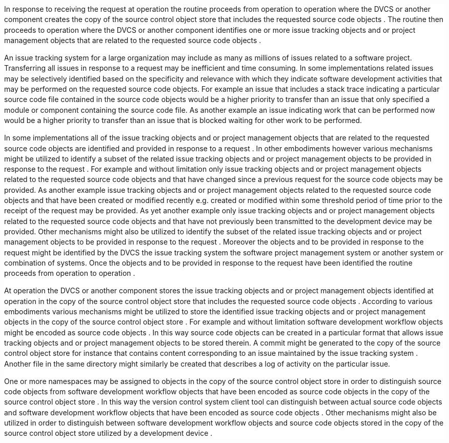 In response to receiving the request at operation the routine proceeds from operation to operation where the DVCS or another component creates the copy of the source control object store that includes the requested source code objects . The routine then proceeds to operation where the DVCS or another component identifies one or more issue tracking objects and or project management objects that are related to the requested source code objects .

An issue tracking system for a large organization may include as many as millions of issues related to a software project. Transferring all issues in response to a request may be inefficient and time consuming. In some implementations related issues may be selectively identified based on the specificity and relevance with which they indicate software development activities that may be performed on the requested source code objects. For example an issue that includes a stack trace indicating a particular source code file contained in the source code objects would be a higher priority to transfer than an issue that only specified a module or component containing the source code file. As another example an issue indicating work that can be performed now would be a higher priority to transfer than an issue that is blocked waiting for other work to be performed.

In some implementations all of the issue tracking objects and or project management objects that are related to the requested source code objects are identified and provided in response to a request . In other embodiments however various mechanisms might be utilized to identify a subset of the related issue tracking objects and or project management objects to be provided in response to the request . For example and without limitation only issue tracking objects and or project management objects related to the requested source code objects and that have changed since a previous request for the source code objects may be provided. As another example issue tracking objects and or project management objects related to the requested source code objects and that have been created or modified recently e.g. created or modified within some threshold period of time prior to the receipt of the request may be provided. As yet another example only issue tracking objects and or project management objects related to the requested source code objects and that have not previously been transmitted to the development device may be provided. Other mechanisms might also be utilized to identify the subset of the related issue tracking objects and or project management objects to be provided in response to the request . Moreover the objects and to be provided in response to the request might be identified by the DVCS the issue tracking system the software project management system or another system or combination of systems. Once the objects and to be provided in response to the request have been identified the routine proceeds from operation to operation .

At operation the DVCS or another component stores the issue tracking objects and or project management objects identified at operation in the copy of the source control object store that includes the requested source code objects . According to various embodiments various mechanisms might be utilized to store the identified issue tracking objects and or project management objects in the copy of the source control object store . For example and without limitation software development workflow objects might be encoded as source code objects . In this way source code objects can be created in a particular format that allows issue tracking objects and or project management objects to be stored therein. A commit might be generated to the copy of the source control object store for instance that contains content corresponding to an issue maintained by the issue tracking system . Another file in the same directory might similarly be created that describes a log of activity on the particular issue.

One or more namespaces may be assigned to objects in the copy of the source control object store in order to distinguish source code objects from software development workflow objects that have been encoded as source code objects in the copy of the source control object store . In this way the version control system client tool can distinguish between actual source code objects and software development workflow objects that have been encoded as source code objects . Other mechanisms might also be utilized in order to distinguish between software development workflow objects and source code objects stored in the copy of the source control object store utilized by a development device .
